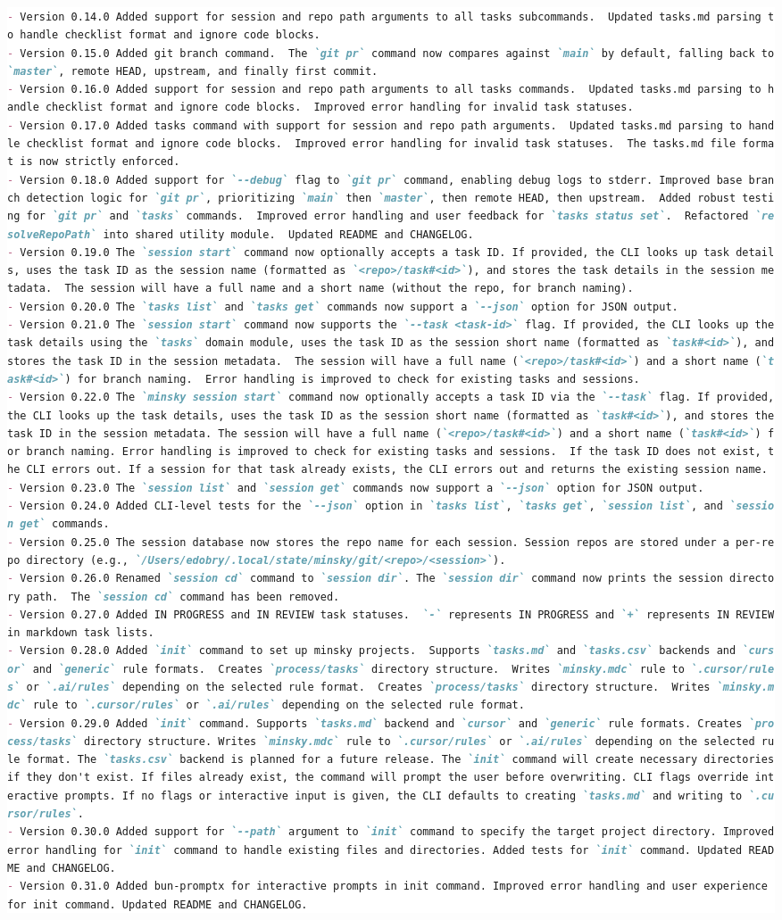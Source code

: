 ```markdown
- Version 0.14.0 Added support for session and repo path arguments to all tasks subcommands.  Updated tasks.md parsing to handle checklist format and ignore code blocks.
- Version 0.15.0 Added git branch command.  The `git pr` command now compares against `main` by default, falling back to `master`, remote HEAD, upstream, and finally first commit.
- Version 0.16.0 Added support for session and repo path arguments to all tasks commands.  Updated tasks.md parsing to handle checklist format and ignore code blocks.  Improved error handling for invalid task statuses.
- Version 0.17.0 Added tasks command with support for session and repo path arguments.  Updated tasks.md parsing to handle checklist format and ignore code blocks.  Improved error handling for invalid task statuses.  The tasks.md file format is now strictly enforced.
- Version 0.18.0 Added support for `--debug` flag to `git pr` command, enabling debug logs to stderr. Improved base branch detection logic for `git pr`, prioritizing `main` then `master`, then remote HEAD, then upstream.  Added robust testing for `git pr` and `tasks` commands.  Improved error handling and user feedback for `tasks status set`.  Refactored `resolveRepoPath` into shared utility module.  Updated README and CHANGELOG.
- Version 0.19.0 The `session start` command now optionally accepts a task ID. If provided, the CLI looks up task details, uses the task ID as the session name (formatted as `<repo>/task#<id>`), and stores the task details in the session metadata.  The session will have a full name and a short name (without the repo, for branch naming).
- Version 0.20.0 The `tasks list` and `tasks get` commands now support a `--json` option for JSON output.
- Version 0.21.0 The `session start` command now supports the `--task <task-id>` flag. If provided, the CLI looks up the task details using the `tasks` domain module, uses the task ID as the session short name (formatted as `task#<id>`), and stores the task ID in the session metadata.  The session will have a full name (`<repo>/task#<id>`) and a short name (`task#<id>`) for branch naming.  Error handling is improved to check for existing tasks and sessions.
- Version 0.22.0 The `minsky session start` command now optionally accepts a task ID via the `--task` flag. If provided, the CLI looks up the task details, uses the task ID as the session short name (formatted as `task#<id>`), and stores the task ID in the session metadata. The session will have a full name (`<repo>/task#<id>`) and a short name (`task#<id>`) for branch naming. Error handling is improved to check for existing tasks and sessions.  If the task ID does not exist, the CLI errors out. If a session for that task already exists, the CLI errors out and returns the existing session name.
- Version 0.23.0 The `session list` and `session get` commands now support a `--json` option for JSON output.
- Version 0.24.0 Added CLI-level tests for the `--json` option in `tasks list`, `tasks get`, `session list`, and `session get` commands.
- Version 0.25.0 The session database now stores the repo name for each session. Session repos are stored under a per-repo directory (e.g., `/Users/edobry/.local/state/minsky/git/<repo>/<session>`).
- Version 0.26.0 Renamed `session cd` command to `session dir`. The `session dir` command now prints the session directory path.  The `session cd` command has been removed.
- Version 0.27.0 Added IN PROGRESS and IN REVIEW task statuses.  `-` represents IN PROGRESS and `+` represents IN REVIEW in markdown task lists.
- Version 0.28.0 Added `init` command to set up minsky projects.  Supports `tasks.md` and `tasks.csv` backends and `cursor` and `generic` rule formats.  Creates `process/tasks` directory structure.  Writes `minsky.mdc` rule to `.cursor/rules` or `.ai/rules` depending on the selected rule format.  Creates `process/tasks` directory structure.  Writes `minsky.mdc` rule to `.cursor/rules` or `.ai/rules` depending on the selected rule format.
- Version 0.29.0 Added `init` command. Supports `tasks.md` backend and `cursor` and `generic` rule formats. Creates `process/tasks` directory structure. Writes `minsky.mdc` rule to `.cursor/rules` or `.ai/rules` depending on the selected rule format. The `tasks.csv` backend is planned for a future release. The `init` command will create necessary directories if they don't exist. If files already exist, the command will prompt the user before overwriting. CLI flags override interactive prompts. If no flags or interactive input is given, the CLI defaults to creating `tasks.md` and writing to `.cursor/rules`.
- Version 0.30.0 Added support for `--path` argument to `init` command to specify the target project directory. Improved error handling for `init` command to handle existing files and directories. Added tests for `init` command. Updated README and CHANGELOG.
- Version 0.31.0 Added bun-promptx for interactive prompts in init command. Improved error handling and user experience for init command. Updated README and CHANGELOG.
```